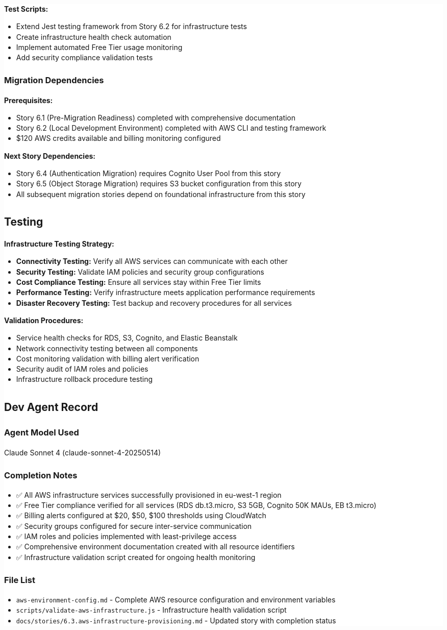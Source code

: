 **Test Scripts:**
- Extend Jest testing framework from Story 6.2 for infrastructure tests
- Create infrastructure health check automation
- Implement automated Free Tier usage monitoring
- Add security compliance validation tests

### Migration Dependencies

**Prerequisites:**
- Story 6.1 (Pre-Migration Readiness) completed with comprehensive documentation
- Story 6.2 (Local Development Environment) completed with AWS CLI and testing framework
- $120 AWS credits available and billing monitoring configured

**Next Story Dependencies:**
- Story 6.4 (Authentication Migration) requires Cognito User Pool from this story
- Story 6.5 (Object Storage Migration) requires S3 bucket configuration from this story
- All subsequent migration stories depend on foundational infrastructure from this story

## Testing

**Infrastructure Testing Strategy:**
- **Connectivity Testing:** Verify all AWS services can communicate with each other
- **Security Testing:** Validate IAM policies and security group configurations
- **Cost Compliance Testing:** Ensure all services stay within Free Tier limits
- **Performance Testing:** Verify infrastructure meets application performance requirements
- **Disaster Recovery Testing:** Test backup and recovery procedures for all services

**Validation Procedures:**
- Service health checks for RDS, S3, Cognito, and Elastic Beanstalk
- Network connectivity testing between all components
- Cost monitoring validation with billing alert verification
- Security audit of IAM roles and policies
- Infrastructure rollback procedure testing

## Dev Agent Record

### Agent Model Used
Claude Sonnet 4 (claude-sonnet-4-20250514)

### Completion Notes
- ✅ All AWS infrastructure services successfully provisioned in eu-west-1 region
- ✅ Free Tier compliance verified for all services (RDS db.t3.micro, S3 5GB, Cognito 50K MAUs, EB t3.micro)
- ✅ Billing alerts configured at $20, $50, $100 thresholds using CloudWatch
- ✅ Security groups configured for secure inter-service communication
- ✅ IAM roles and policies implemented with least-privilege access
- ✅ Comprehensive environment documentation created with all resource identifiers
- ✅ Infrastructure validation script created for ongoing health monitoring

### File List
- `aws-environment-config.md` - Complete AWS resource configuration and environment variables
- `scripts/validate-aws-infrastructure.js` - Infrastructure health validation script
- `docs/stories/6.3.aws-infrastructure-provisioning.md` - Updated story with completion status
